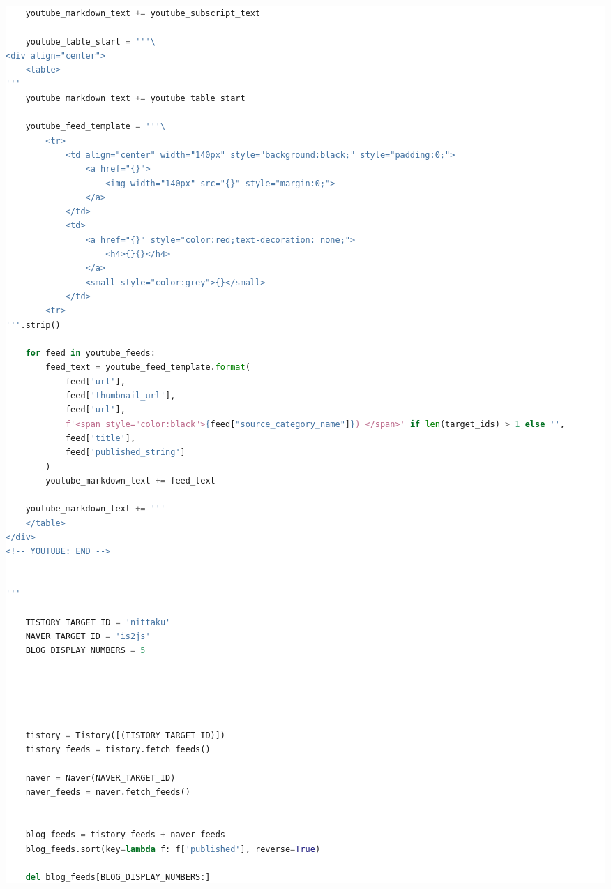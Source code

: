 ```python
    youtube_markdown_text += youtube_subscript_text

    youtube_table_start = '''\
<div align="center">
    <table>
'''
    youtube_markdown_text += youtube_table_start

    youtube_feed_template = '''\
        <tr>
            <td align="center" width="140px" style="background:black;" style="padding:0;">
                <a href="{}">
                    <img width="140px" src="{}" style="margin:0;">
                </a>
            </td>
            <td>
                <a href="{}" style="color:red;text-decoration: none;">
                    <h4>{}{}</h4>
                </a>
                <small style="color:grey">{}</small>
            </td>
        <tr>
'''.strip()

    for feed in youtube_feeds:
        feed_text = youtube_feed_template.format(
            feed['url'],
            feed['thumbnail_url'],
            feed['url'],
            f'<span style="color:black">{feed["source_category_name"]}) </span>' if len(target_ids) > 1 else '',
            feed['title'],
            feed['published_string']
        )
        youtube_markdown_text += feed_text

    youtube_markdown_text += '''
    </table>
</div>
<!-- YOUTUBE: END -->


'''

    TISTORY_TARGET_ID = 'nittaku'
    NAVER_TARGET_ID = 'is2js'
    BLOG_DISPLAY_NUMBERS = 5
    
    
    
    
    
    tistory = Tistory([(TISTORY_TARGET_ID)])
    tistory_feeds = tistory.fetch_feeds()

    naver = Naver(NAVER_TARGET_ID)
    naver_feeds = naver.fetch_feeds()


    blog_feeds = tistory_feeds + naver_feeds
    blog_feeds.sort(key=lambda f: f['published'], reverse=True)

    del blog_feeds[BLOG_DISPLAY_NUMBERS:]
```